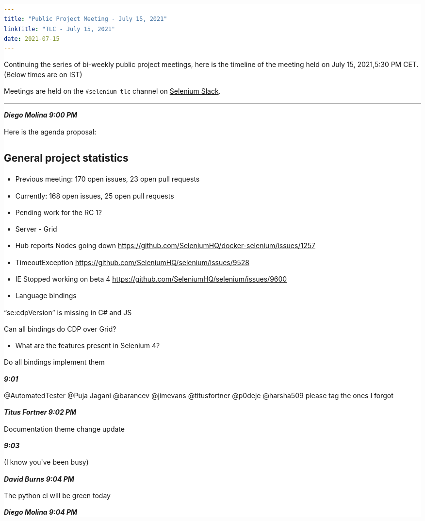 ```yaml
---
title: "Public Project Meeting - July 15, 2021"
linkTitle: "TLC - July 15, 2021"
date: 2021-07-15
---
```


Continuing the series of bi-weekly public project meetings, here is the
timeline of the meeting held on July 15, 2021,5:30 PM CET. (Below times are on IST)

Meetings are held on the `#selenium-tlc` channel on [Selenium Slack](https://seleniumhq.slack.com/join/shared_invite/enQtODAwOTUzOTM5OTEwLTZjZjgzN2ExOTBmZGE0NjkwYzA2Nzc0MjczMGYwYjdiNGQ5YjI0ZjdjYjFhMjVlMjFkZWJmNDYyMmU1OTYyM2Y).

---

_***Diego Molina  9:00 PM***_

Here is the agenda proposal:

## General project statistics
* Previous meeting: 170 open issues, 23 open pull requests
* Currently: 168 open issues, 25 open pull requests

* Pending work for the RC 1?
* Server - Grid
* Hub reports Nodes going down https://github.com/SeleniumHQ/docker-selenium/issues/1257
* TimeoutException https://github.com/SeleniumHQ/selenium/issues/9528
* IE Stopped working on beta 4 https://github.com/SeleniumHQ/selenium/issues/9600
* Language bindings

“se:cdpVersion” is missing in C# and JS

Can all bindings do CDP over Grid?

* What are the features present in Selenium 4?

Do all bindings implement them


_***9:01***_

@AutomatedTester @Puja Jagani @barancev @jimevans @titusfortner @p0deje @harsha509
please tag the ones I forgot

_***Titus Fortner  9:02 PM***_

Documentation theme change update

_***9:03***_

(I know you've been busy)

_***David Burns  9:04 PM***_

The python ci will be green today

_***Diego Molina  9:04 PM***_
